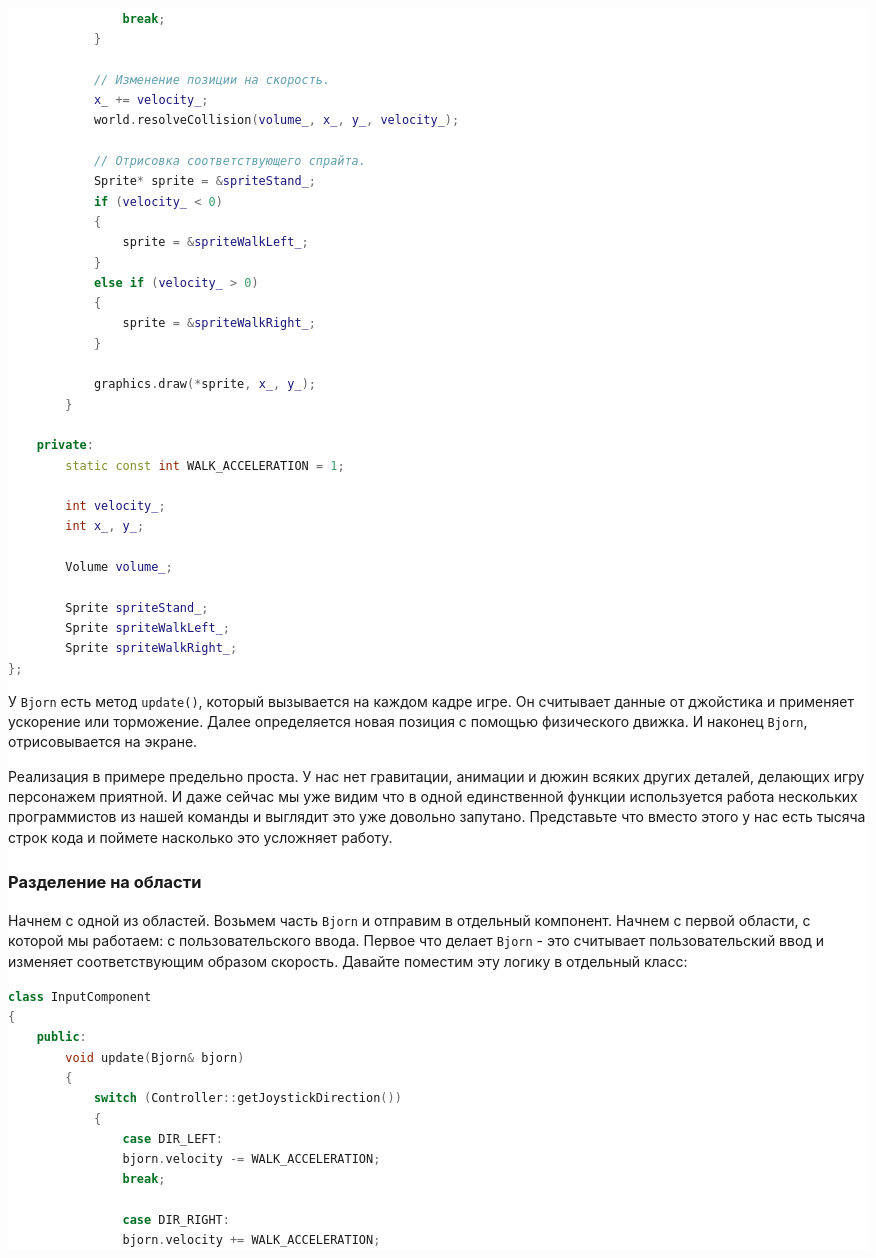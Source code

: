 ```cpp
                break;
            }
            
            // Изменение позиции на скорость.
            x_ += velocity_;
            world.resolveCollision(volume_, x_, y_, velocity_);
            
            // Отрисовка соответствующего спрайта.
            Sprite* sprite = &spriteStand_;
            if (velocity_ < 0)
            {
                sprite = &spriteWalkLeft_;
            }
            else if (velocity_ > 0)
            {
                sprite = &spriteWalkRight_;
            }
            
            graphics.draw(*sprite, x_, y_);
        }
    
    private:
        static const int WALK_ACCELERATION = 1;
        
        int velocity_;
        int x_, y_;
        
        Volume volume_;
        
        Sprite spriteStand_;
        Sprite spriteWalkLeft_;
        Sprite spriteWalkRight_;
};
```

У `Bjorn` есть метод `update()`, который вызывается на каждом кадре игре. Он считывает данные от джойстика и применяет ускорение или торможение. Далее определяется новая позиция с помощью физического движка. И наконец `Bjorn`, отрисовывается на экране.

Реализация в примере предельно проста. У нас нет гравитации, анимации и дюжин всяких других деталей, делающих игру персонажем приятной. И даже сейчас мы уже видим что в одной единственной функции используется работа нескольких программистов из нашей команды и выглядит это уже довольно запутано. Представьте что вместо этого у нас есть тысяча строк кода и поймете насколько это усложняет работу.

### Разделение на области

Начнем с одной из областей. Возьмем часть `Bjorn` и отправим в отдельный компонент. Начнем с первой области, с которой мы работаем: с пользовательского ввода. Первое что делает `Bjorn` - это считывает пользовательский ввод и изменяет соответствующим образом скорость. Давайте поместим эту логику в отдельный класс:

```cpp
class InputComponent
{
    public:
        void update(Bjorn& bjorn)
        {
            switch (Controller::getJoystickDirection())
            {
                case DIR_LEFT:
                bjorn.velocity -= WALK_ACCELERATION;
                break;
            
                case DIR_RIGHT:
                bjorn.velocity += WALK_ACCELERATION;
```